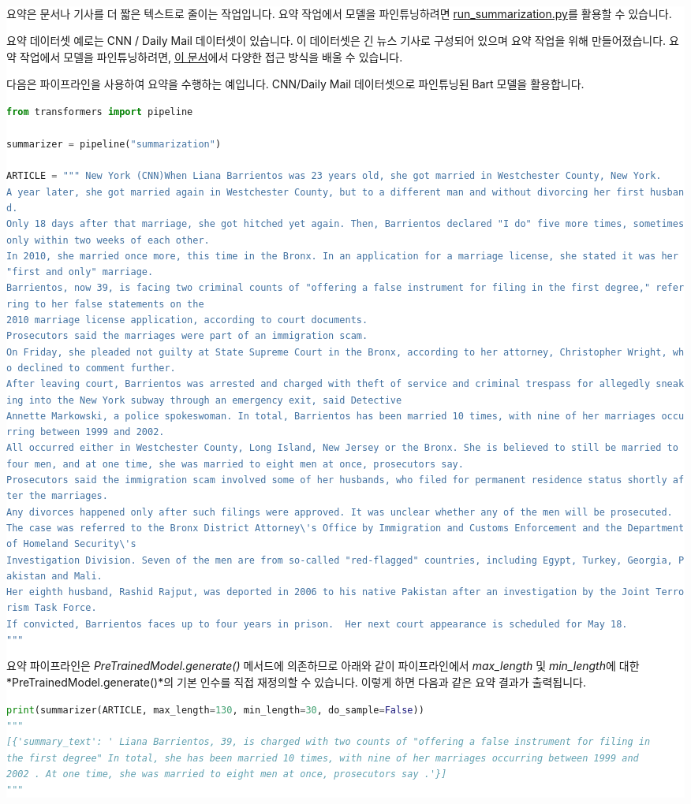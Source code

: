 요약은 문서나 기사를 더 짧은 텍스트로 줄이는 작업입니다. 요약 작업에서 모델을 파인튜닝하려면 [run_summarization.py](https://github.com/huggingface/transformers/tree/master/examples/pytorch/summarization/run_summarization.py)를 활용할 수 있습니다.

요약 데이터셋 예로는 CNN / Daily Mail 데이터셋이 있습니다. 이 데이터셋은 긴 뉴스 기사로 구성되어 있으며 요약 작업을 위해 만들어졌습니다. 요약 작업에서 모델을 파인튜닝하려면, [이 문서](https://github.com/huggingface/transformers/blob/master/examples/pytorch/summarization/README.md)에서 다양한 접근 방식을 배울 수 있습니다.

다음은 파이프라인을 사용하여 요약을 수행하는 예입니다. CNN/Daily Mail 데이터셋으로 파인튜닝된 Bart 모델을 활용합니다.

```python
from transformers import pipeline

summarizer = pipeline("summarization")

ARTICLE = """ New York (CNN)When Liana Barrientos was 23 years old, she got married in Westchester County, New York.
A year later, she got married again in Westchester County, but to a different man and without divorcing her first husband.
Only 18 days after that marriage, she got hitched yet again. Then, Barrientos declared "I do" five more times, sometimes only within two weeks of each other.
In 2010, she married once more, this time in the Bronx. In an application for a marriage license, she stated it was her "first and only" marriage.
Barrientos, now 39, is facing two criminal counts of "offering a false instrument for filing in the first degree," referring to her false statements on the
2010 marriage license application, according to court documents.
Prosecutors said the marriages were part of an immigration scam.
On Friday, she pleaded not guilty at State Supreme Court in the Bronx, according to her attorney, Christopher Wright, who declined to comment further.
After leaving court, Barrientos was arrested and charged with theft of service and criminal trespass for allegedly sneaking into the New York subway through an emergency exit, said Detective
Annette Markowski, a police spokeswoman. In total, Barrientos has been married 10 times, with nine of her marriages occurring between 1999 and 2002.
All occurred either in Westchester County, Long Island, New Jersey or the Bronx. She is believed to still be married to four men, and at one time, she was married to eight men at once, prosecutors say.
Prosecutors said the immigration scam involved some of her husbands, who filed for permanent residence status shortly after the marriages.
Any divorces happened only after such filings were approved. It was unclear whether any of the men will be prosecuted.
The case was referred to the Bronx District Attorney\'s Office by Immigration and Customs Enforcement and the Department of Homeland Security\'s
Investigation Division. Seven of the men are from so-called "red-flagged" countries, including Egypt, Turkey, Georgia, Pakistan and Mali.
Her eighth husband, Rashid Rajput, was deported in 2006 to his native Pakistan after an investigation by the Joint Terrorism Task Force.
If convicted, Barrientos faces up to four years in prison.  Her next court appearance is scheduled for May 18.
"""
```

요약 파이프라인은 *PreTrainedModel.generate()* 메서드에 의존하므로 아래와 같이 파이프라인에서 *max_length* 및 *min_length*에 대한 *PreTrainedModel.generate()*의 기본 인수를 직접 재정의할 수 있습니다. 이렇게 하면 다음과 같은 요약 결과가 출력됩니다.

```python
print(summarizer(ARTICLE, max_length=130, min_length=30, do_sample=False))
"""
[{'summary_text': ' Liana Barrientos, 39, is charged with two counts of "offering a false instrument for filing in
the first degree" In total, she has been married 10 times, with nine of her marriages occurring between 1999 and
2002 . At one time, she was married to eight men at once, prosecutors say .'}]
"""
```

